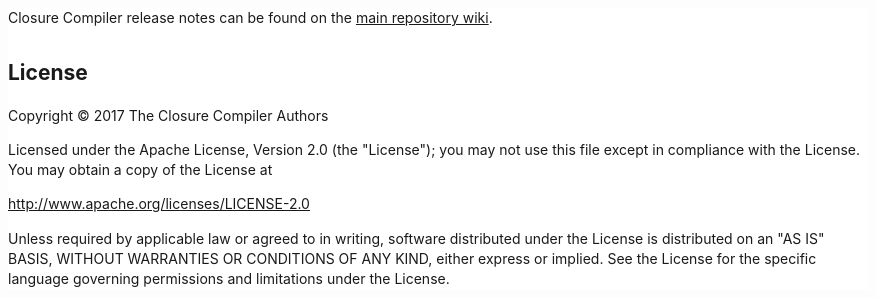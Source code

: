 Closure Compiler release notes can be found on the
[main repository wiki](https://github.com/google/closure-compiler/wiki/Binary-Downloads).

## License

Copyright © 2017 The Closure Compiler Authors

Licensed under the Apache License, Version 2.0 (the "License");
you may not use this file except in compliance with the License.
You may obtain a copy of the License at

   http://www.apache.org/licenses/LICENSE-2.0

Unless required by applicable law or agreed to in writing, software
distributed under the License is distributed on an "AS IS" BASIS,
WITHOUT WARRANTIES OR CONDITIONS OF ANY KIND, either express or implied.
See the License for the specific language governing permissions and
limitations under the License.
